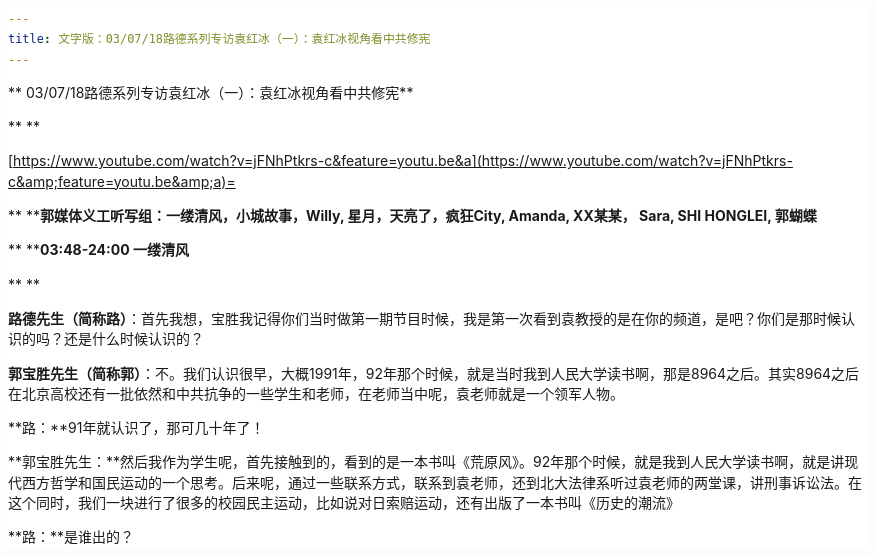 ```yaml
---
title: 文字版：03/07/18路德系列专访袁红冰（一）：袁红冰视角看中共修宪 
---
```


**
03/07/18路德系列专访袁红冰（一）：袁红冰视角看中共修宪**



**
**



[https://www.youtube.com/watch?v=jFNhPtkrs-c&feature=youtu.be&a](https://www.youtube.com/watch?v=jFNhPtkrs-c&amp;feature=youtu.be&amp;a)=








**
****郭媒体义工听写组：一缕清风，小城故事，Willy, 星月，天亮了，疯狂City, Amanda, XX某某， Sara, SHI HONGLEI, 郭蝴蝶**

**
****03:48-24:00 一缕清风**



**
**



**路德先生（简称路）**：首先我想，宝胜我记得你们当时做第一期节目时候，我是第一次看到袁教授的是在你的频道，是吧？你们是那时候认识的吗？还是什么时候认识的？



**郭宝胜先生（简称郭）**：不。我们认识很早，大概1991年，92年那个时候，就是当时我到人民大学读书啊，那是8964之后。其实8964之后在北京高校还有一批依然和中共抗争的一些学生和老师，在老师当中呢，袁老师就是一个领军人物。








**路：**91年就认识了，那可几十年了！








**郭宝胜先生：**然后我作为学生呢，首先接触到的，看到的是一本书叫《荒原风》。92年那个时候，就是我到人民大学读书啊，就是讲现代西方哲学和国民运动的一个思考。后来呢，通过一些联系方式，联系到袁老师，还到北大法律系听过袁老师的两堂课，讲刑事诉讼法。在这个同时，我们一块进行了很多的校园民主运动，比如说对日索赔运动，还有出版了一本书叫《历史的潮流》








**路：**是谁出的？
